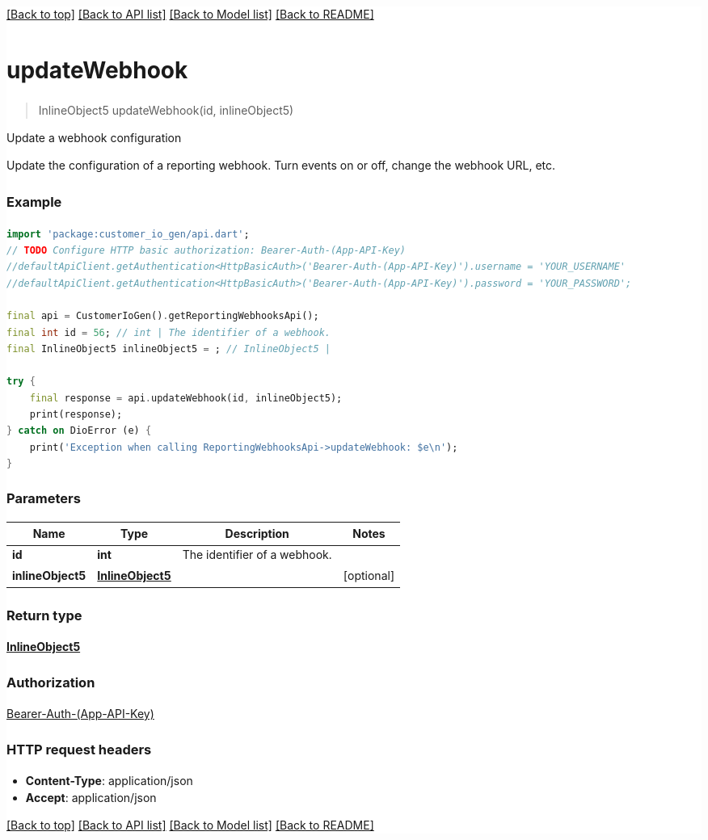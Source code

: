 [[Back to top]](#) [[Back to API list]](../README.md#documentation-for-api-endpoints) [[Back to Model list]](../README.md#documentation-for-models) [[Back to README]](../README.md)

# **updateWebhook**
> InlineObject5 updateWebhook(id, inlineObject5)

Update a webhook configuration

Update the configuration of a reporting webhook. Turn events on or off, change the webhook URL, etc.

### Example
```dart
import 'package:customer_io_gen/api.dart';
// TODO Configure HTTP basic authorization: Bearer-Auth-(App-API-Key)
//defaultApiClient.getAuthentication<HttpBasicAuth>('Bearer-Auth-(App-API-Key)').username = 'YOUR_USERNAME'
//defaultApiClient.getAuthentication<HttpBasicAuth>('Bearer-Auth-(App-API-Key)').password = 'YOUR_PASSWORD';

final api = CustomerIoGen().getReportingWebhooksApi();
final int id = 56; // int | The identifier of a webhook.
final InlineObject5 inlineObject5 = ; // InlineObject5 | 

try {
    final response = api.updateWebhook(id, inlineObject5);
    print(response);
} catch on DioError (e) {
    print('Exception when calling ReportingWebhooksApi->updateWebhook: $e\n');
}
```

### Parameters

Name | Type | Description  | Notes
------------- | ------------- | ------------- | -------------
 **id** | **int**| The identifier of a webhook. | 
 **inlineObject5** | [**InlineObject5**](InlineObject5.md)|  | [optional] 

### Return type

[**InlineObject5**](InlineObject5.md)

### Authorization

[Bearer-Auth-(App-API-Key)](../README.md#Bearer-Auth-(App-API-Key))

### HTTP request headers

 - **Content-Type**: application/json
 - **Accept**: application/json

[[Back to top]](#) [[Back to API list]](../README.md#documentation-for-api-endpoints) [[Back to Model list]](../README.md#documentation-for-models) [[Back to README]](../README.md)

